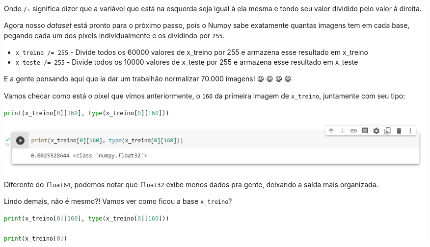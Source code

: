 Onde `/=` significa dizer que a variável que está na esquerda seja igual à ela mesma e tendo seu valor dividido pelo valor à direita.

Agora nosso _dataset_ está pronto para o próximo passo, pois o Numpy sabe exatamente quantas imagens tem em cada base, pegando cada um dos pixels individualmente e os dividindo por `255`. 

- `x_treino /= 255` - Divide todos os 60000 valores de x_treino por 255 e armazena esse resultado em x_treino
- `x_teste /= 255` - Divide todos os 10000 valores de x_teste por 255 e armazena esse resultado em x_teste

E a gente pensando aqui que ia dar um trabalhão normalizar 70.000 imagens! :laughing: :laughing: :laughing: :laughing:

Vamos checar como está o pixel que vimos anteriormente, o `160` da primeira imagem de `x_treino`, juntamente com seu tipo:

```python
print(x_treino[0][160], type(x_treino[0][160]))
```

![Aula02_Figura74](imagens/Aula02_Figura74.png)

Diferente do `float64`, podemos notar que `float32` exibe menos dados pra gente, deixando a saída mais organizada.

Lindo demais, não é mesmo?! Vamos ver como ficou a base `x_treino`?

```python
print(x_treino[0][160], type(x_treino[0][160]))

print(x_treino[0])
```
